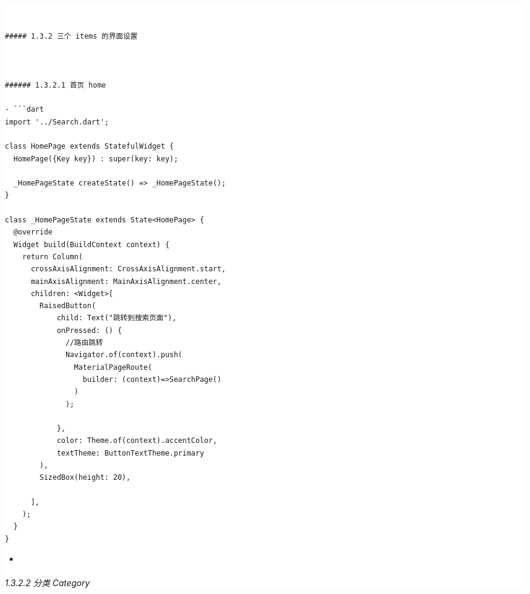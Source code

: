   ```


##### 1.3.2 三个 items 的界面设置



###### 1.3.2.1 首页 home

- ```dart
  import '../Search.dart';
  
  class HomePage extends StatefulWidget {
    HomePage({Key key}) : super(key: key);
  
    _HomePageState createState() => _HomePageState();
  }
  
  class _HomePageState extends State<HomePage> {
    @override
    Widget build(BuildContext context) {
      return Column(
        crossAxisAlignment: CrossAxisAlignment.start,
        mainAxisAlignment: MainAxisAlignment.center,
        children: <Widget>[
          RaisedButton(
              child: Text("跳转到搜索页面"),
              onPressed: () {
                //路由跳转
                Navigator.of(context).push(
                  MaterialPageRoute(
                    builder: (context)=>SearchPage()
                  )
                );
  
              },
              color: Theme.of(context).accentColor,
              textTheme: ButtonTextTheme.primary
          ),
          SizedBox(height: 20),        
  
        ],
      );
    }
  }
  
  ```

- 



###### 1.3.2.2 分类 Category
